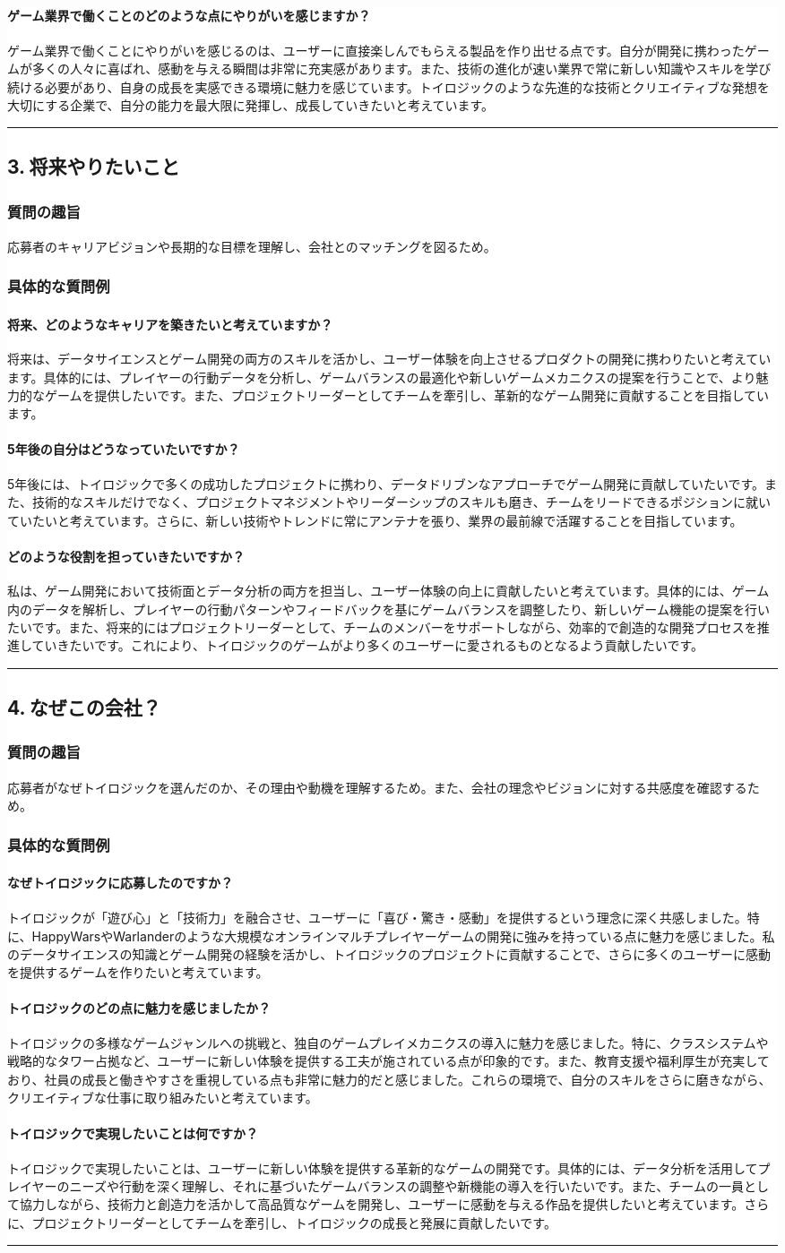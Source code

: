 #### **ゲーム業界で働くことのどのような点にやりがいを感じますか？**
ゲーム業界で働くことにやりがいを感じるのは、ユーザーに直接楽しんでもらえる製品を作り出せる点です。自分が開発に携わったゲームが多くの人々に喜ばれ、感動を与える瞬間は非常に充実感があります。また、技術の進化が速い業界で常に新しい知識やスキルを学び続ける必要があり、自身の成長を実感できる環境に魅力を感じています。トイロジックのような先進的な技術とクリエイティブな発想を大切にする企業で、自分の能力を最大限に発揮し、成長していきたいと考えています。

---

## 3. 将来やりたいこと

### **質問の趣旨**
応募者のキャリアビジョンや長期的な目標を理解し、会社とのマッチングを図るため。

### **具体的な質問例**
#### **将来、どのようなキャリアを築きたいと考えていますか？**
将来は、データサイエンスとゲーム開発の両方のスキルを活かし、ユーザー体験を向上させるプロダクトの開発に携わりたいと考えています。具体的には、プレイヤーの行動データを分析し、ゲームバランスの最適化や新しいゲームメカニクスの提案を行うことで、より魅力的なゲームを提供したいです。また、プロジェクトリーダーとしてチームを牽引し、革新的なゲーム開発に貢献することを目指しています。

#### **5年後の自分はどうなっていたいですか？**
5年後には、トイロジックで多くの成功したプロジェクトに携わり、データドリブンなアプローチでゲーム開発に貢献していたいです。また、技術的なスキルだけでなく、プロジェクトマネジメントやリーダーシップのスキルも磨き、チームをリードできるポジションに就いていたいと考えています。さらに、新しい技術やトレンドに常にアンテナを張り、業界の最前線で活躍することを目指しています。

#### **どのような役割を担っていきたいですか？**
私は、ゲーム開発において技術面とデータ分析の両方を担当し、ユーザー体験の向上に貢献したいと考えています。具体的には、ゲーム内のデータを解析し、プレイヤーの行動パターンやフィードバックを基にゲームバランスを調整したり、新しいゲーム機能の提案を行いたいです。また、将来的にはプロジェクトリーダーとして、チームのメンバーをサポートしながら、効率的で創造的な開発プロセスを推進していきたいです。これにより、トイロジックのゲームがより多くのユーザーに愛されるものとなるよう貢献したいです。

---

## 4. なぜこの会社？

### **質問の趣旨**
応募者がなぜトイロジックを選んだのか、その理由や動機を理解するため。また、会社の理念やビジョンに対する共感度を確認するため。

### **具体的な質問例**
#### **なぜトイロジックに応募したのですか？**
トイロジックが「遊び心」と「技術力」を融合させ、ユーザーに「喜び・驚き・感動」を提供するという理念に深く共感しました。特に、HappyWarsやWarlanderのような大規模なオンラインマルチプレイヤーゲームの開発に強みを持っている点に魅力を感じました。私のデータサイエンスの知識とゲーム開発の経験を活かし、トイロジックのプロジェクトに貢献することで、さらに多くのユーザーに感動を提供するゲームを作りたいと考えています。

#### **トイロジックのどの点に魅力を感じましたか？**
トイロジックの多様なゲームジャンルへの挑戦と、独自のゲームプレイメカニクスの導入に魅力を感じました。特に、クラスシステムや戦略的なタワー占拠など、ユーザーに新しい体験を提供する工夫が施されている点が印象的です。また、教育支援や福利厚生が充実しており、社員の成長と働きやすさを重視している点も非常に魅力的だと感じました。これらの環境で、自分のスキルをさらに磨きながら、クリエイティブな仕事に取り組みたいと考えています。

#### **トイロジックで実現したいことは何ですか？**
トイロジックで実現したいことは、ユーザーに新しい体験を提供する革新的なゲームの開発です。具体的には、データ分析を活用してプレイヤーのニーズや行動を深く理解し、それに基づいたゲームバランスの調整や新機能の導入を行いたいです。また、チームの一員として協力しながら、技術力と創造力を活かして高品質なゲームを開発し、ユーザーに感動を与える作品を提供したいと考えています。さらに、プロジェクトリーダーとしてチームを牽引し、トイロジックの成長と発展に貢献したいです。

---
